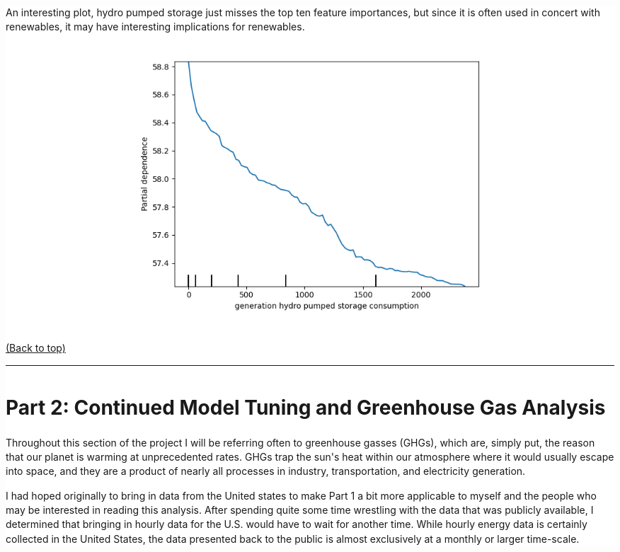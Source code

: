 
An interesting plot, hydro pumped storage just misses the top ten feature importances, but since it is often used in concert with renewables, it may have interesting implications for renewables.
<p align="center">
<img src="images/pd4.png" width="500" height="400" />




[(Back to top)](#Part-1)

---




# Part 2: Continued Model Tuning and Greenhouse Gas Analysis <a name="Part-2"></a>

Throughout this section of the project I will be referring often to greenhouse gasses (GHGs), which are, simply put, the reason that our planet is warming at unprecedented rates.  GHGs trap the sun's heat within our atmosphere where it would usually escape into space, and they are a product of nearly all processes in industry, transportation, and electricity generation.

I had hoped originally to bring in data from the United states to make Part 1 a bit more applicable to myself and the people who may be interested in reading this analysis.  After spending quite some time wrestling with the data that was publicly available, I determined that bringing in hourly data for the U.S. would have to wait for another time.  While hourly energy data is certainly collected in the United States, the data presented back to the public is almost exclusively at a monthly or larger time-scale.

